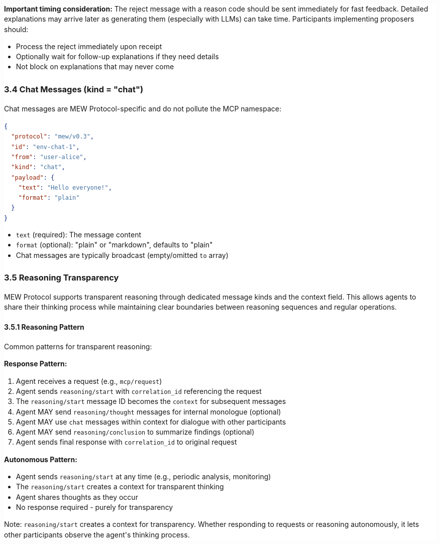 **Important timing consideration:** The reject message with a reason code should be sent immediately for fast feedback. Detailed explanations may arrive later as generating them (especially with LLMs) can take time. Participants implementing proposers should:
- Process the reject immediately upon receipt
- Optionally wait for follow-up explanations if they need details
- Not block on explanations that may never come

### 3.4 Chat Messages (kind = "chat")

Chat messages are MEW Protocol-specific and do not pollute the MCP namespace:

```json
{
  "protocol": "mew/v0.3",
  "id": "env-chat-1",
  "from": "user-alice",
  "kind": "chat",
  "payload": {
    "text": "Hello everyone!",
    "format": "plain"
  }
}
```

- `text` (required): The message content
- `format` (optional): "plain" or "markdown", defaults to "plain"
- Chat messages are typically broadcast (empty/omitted `to` array)

### 3.5 Reasoning Transparency

MEW Protocol supports transparent reasoning through dedicated message kinds and the context field. This allows agents to share their thinking process while maintaining clear boundaries between reasoning sequences and regular operations.

#### 3.5.1 Reasoning Pattern

Common patterns for transparent reasoning:

**Response Pattern:**
1. Agent receives a request (e.g., `mcp/request`)
2. Agent sends `reasoning/start` with `correlation_id` referencing the request
3. The `reasoning/start` message ID becomes the `context` for subsequent messages
4. Agent MAY send `reasoning/thought` messages for internal monologue (optional)
5. Agent MAY use `chat` messages within context for dialogue with other participants
6. Agent MAY send `reasoning/conclusion` to summarize findings (optional)
7. Agent sends final response with `correlation_id` to original request

**Autonomous Pattern:**
- Agent sends `reasoning/start` at any time (e.g., periodic analysis, monitoring)
- The `reasoning/start` creates a context for transparent thinking
- Agent shares thoughts as they occur
- No response required - purely for transparency

Note: `reasoning/start` creates a context for transparency. Whether responding to requests or reasoning autonomously, it lets other participants observe the agent's thinking process.

